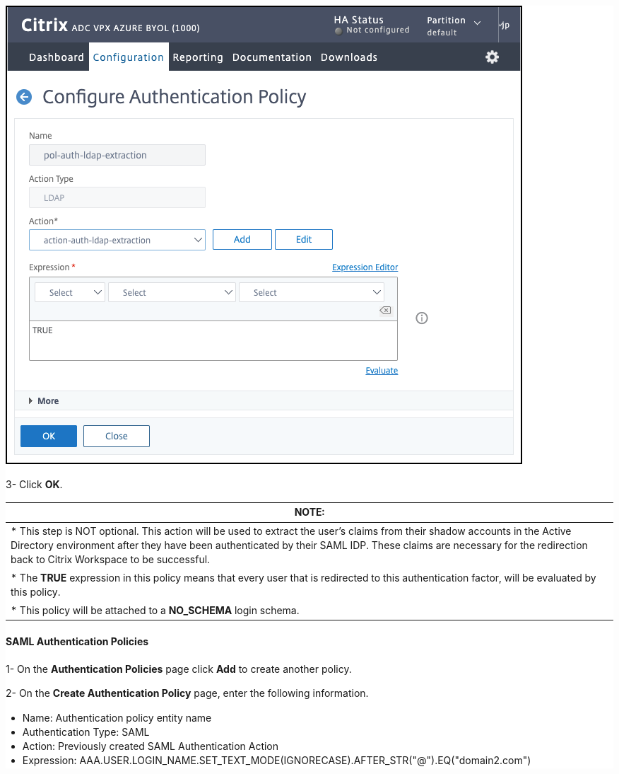 [![CSP-Image-013](/en-us/tech-zone/design/media/reference-architectures_csp-ws-nfactor_013.png)](/en-us/tech-zone/design/media/reference-architectures_csp-ws-nfactor_013.png)

3- Click **OK**.

| NOTE:                                                                   |
| ----------------------------------------------------------------------- |
| *  This step is NOT optional. This action will be used to extract the user’s claims from their shadow accounts in the Active Directory environment after they have been authenticated by their SAML IDP. These claims are necessary for the redirection back to Citrix Workspace to be successful.|
| *  The **TRUE** expression in this policy means that every user that is redirected to this authentication factor, will be evaluated by this policy.|
| *  This policy will be attached to a **NO_SCHEMA** login schema.|

#### SAML Authentication Policies

1- On the **Authentication Policies** page click **Add** to create another policy.

2- On the **Create Authentication Policy** page, enter the following information.

*  Name: Authentication policy entity name
*  Authentication Type: SAML
*  Action: Previously created SAML Authentication Action
*  Expression: AAA.USER.LOGIN_NAME.SET_TEXT_MODE(IGNORECASE).AFTER_STR("@").EQ("domain2.com")
